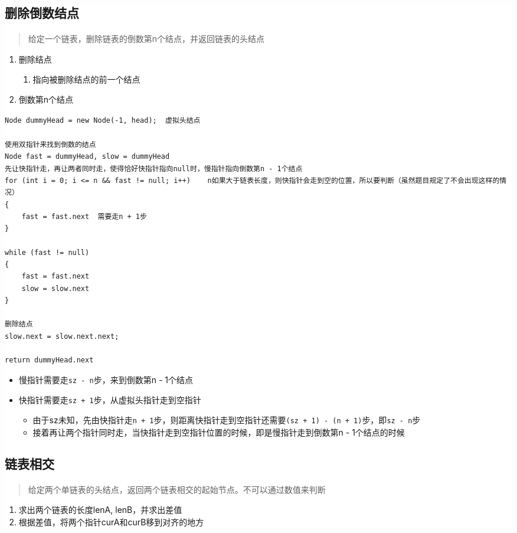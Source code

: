 ```vim
```

## 删除倒数结点

> 给定一个链表，删除链表的倒数第n个结点，并返回链表的头结点

1. 删除结点

    1. 指向被删除结点的前一个结点
2. 倒数第n个结点

```vim
Node dummyHead = new Node(-1, head);  虚拟头结点

使用双指针来找到倒数的结点
Node fast = dummyHead, slow = dummyHead
先让快指针走，再让两者同时走，使得恰好快指针指向null时，慢指针指向倒数第n - 1个结点
for (int i = 0; i <= n && fast != null; i++)	n如果大于链表长度，则快指针会走到空的位置，所以要判断（虽然题目规定了不会出现这样的情况）
{
	fast = fast.next  需要走n + 1步
}

while (fast != null)
{
	fast = fast.next
	slow = slow.next
}

删除结点
slow.next = slow.next.next;

return dummyHead.next
```

* 慢指针需要走`sz - n`​步，来到倒数第n - 1个结点
* 快指针需要走`sz + 1`​步，从虚拟头指针走到空指针

  * 由于sz未知，先由快指针走`n + 1`​步，则距离快指针走到空指针还需要`(sz + 1) - (n + 1)`​步，即`sz - n`​步
  * 接着再让两个指针同时走，当快指针走到空指针位置的时候，即是慢指针走到倒数第n - 1个结点的时候

## 链表相交

> 给定两个单链表的头结点，返回两个链表相交的起始节点。不可以通过数值来判断

1. 求出两个链表的长度lenA, lenB，并求出差值
2. 根据差值，将两个指针curA和curB移到对齐的地方
